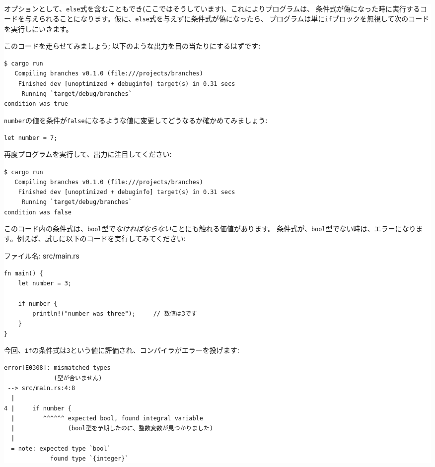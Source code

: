 
オプションとして、`else`式を含むこともでき(ここではそうしています)、これによりプログラムは、
条件式が偽になった時に実行するコードを与えられることになります。仮に、`else`式を与えずに条件式が偽になったら、
プログラムは単に`if`ブロックを無視して次のコードを実行しにいきます。



このコードを走らせてみましょう; 以下のような出力を目の当たりにするはずです:

```text
$ cargo run
   Compiling branches v0.1.0 (file:///projects/branches)
    Finished dev [unoptimized + debuginfo] target(s) in 0.31 secs
     Running `target/debug/branches`
condition was true
```




`number`の値を条件が`false`になるような値に変更してどうなるか確かめてみましょう:

```rust,ignore
let number = 7;
```



再度プログラムを実行して、出力に注目してください:

```text
$ cargo run
   Compiling branches v0.1.0 (file:///projects/branches)
    Finished dev [unoptimized + debuginfo] target(s) in 0.31 secs
     Running `target/debug/branches`
condition was false
```





このコード内の条件式は、`bool`型で*なければならない*ことにも触れる価値があります。
条件式が、`bool`型でない時は、エラーになります。例えば、試しに以下のコードを実行してみてください:



<span class="filename">ファイル名: src/main.rs</span>

```rust,ignore
fn main() {
    let number = 3;

    if number {
        println!("number was three");     // 数値は3です
    }
}
```




今回、`if`の条件式は`3`という値に評価され、コンパイラがエラーを投げます:

```text
error[E0308]: mismatched types
              (型が合いません)
 --> src/main.rs:4:8
  |
4 |     if number {
  |        ^^^^^^ expected bool, found integral variable
  |               (bool型を予期したのに、整数変数が見つかりました)
  |
  = note: expected type `bool`
             found type `{integer}`
```

